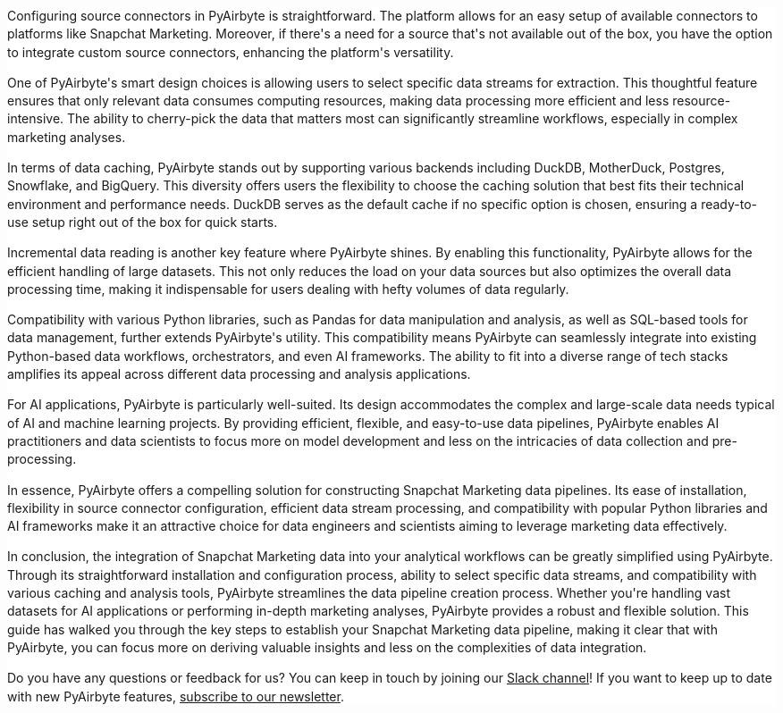Configuring source connectors in PyAirbyte is straightforward. The platform allows for an easy setup of available connectors to platforms like Snapchat Marketing. Moreover, if there's a need for a source that's not available out of the box, you have the option to integrate custom source connectors, enhancing the platform's versatility.

One of PyAirbyte's smart design choices is allowing users to select specific data streams for extraction. This thoughtful feature ensures that only relevant data consumes computing resources, making data processing more efficient and less resource-intensive. The ability to cherry-pick the data that matters most can significantly streamline workflows, especially in complex marketing analyses.

In terms of data caching, PyAirbyte stands out by supporting various backends including DuckDB, MotherDuck, Postgres, Snowflake, and BigQuery. This diversity offers users the flexibility to choose the caching solution that best fits their technical environment and performance needs. DuckDB serves as the default cache if no specific option is chosen, ensuring a ready-to-use setup right out of the box for quick starts.

Incremental data reading is another key feature where PyAirbyte shines. By enabling this functionality, PyAirbyte allows for the efficient handling of large datasets. This not only reduces the load on your data sources but also optimizes the overall data processing time, making it indispensable for users dealing with hefty volumes of data regularly.

Compatibility with various Python libraries, such as Pandas for data manipulation and analysis, as well as SQL-based tools for data management, further extends PyAirbyte's utility. This compatibility means PyAirbyte can seamlessly integrate into existing Python-based data workflows, orchestrators, and even AI frameworks. The ability to fit into a diverse range of tech stacks amplifies its appeal across different data processing and analysis applications.

For AI applications, PyAirbyte is particularly well-suited. Its design accommodates the complex and large-scale data needs typical of AI and machine learning projects. By providing efficient, flexible, and easy-to-use data pipelines, PyAirbyte enables AI practitioners and data scientists to focus more on model development and less on the intricacies of data collection and pre-processing.

In essence, PyAirbyte offers a compelling solution for constructing Snapchat Marketing data pipelines. Its ease of installation, flexibility in source connector configuration, efficient data stream processing, and compatibility with popular Python libraries and AI frameworks make it an attractive choice for data engineers and scientists aiming to leverage marketing data effectively.

In conclusion, the integration of Snapchat Marketing data into your analytical workflows can be greatly simplified using PyAirbyte. Through its straightforward installation and configuration process, ability to select specific data streams, and compatibility with various caching and analysis tools, PyAirbyte streamlines the data pipeline creation process. Whether you're handling vast datasets for AI applications or performing in-depth marketing analyses, PyAirbyte provides a robust and flexible solution. This guide has walked you through the key steps to establish your Snapchat Marketing data pipeline, making it clear that with PyAirbyte, you can focus more on deriving valuable insights and less on the complexities of data integration.

Do you have any questions or feedback for us? You can keep in touch by joining our [Slack channel](https://airbyte.com/community/community)! If you want to keep up to date with new PyAirbyte features, [subscribe to our newsletter](https://airbyte.com/community/newsletter).